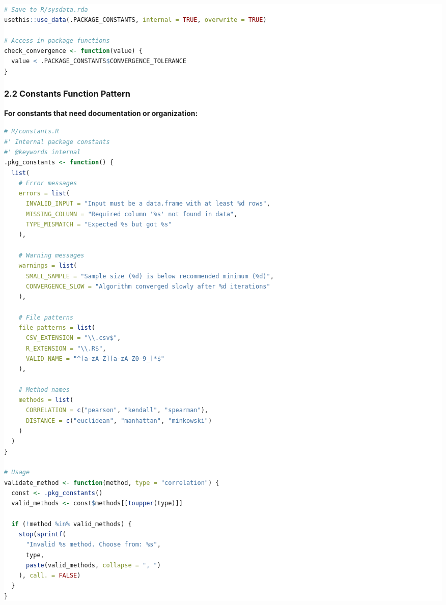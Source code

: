 ```r
# Save to R/sysdata.rda
usethis::use_data(.PACKAGE_CONSTANTS, internal = TRUE, overwrite = TRUE)

# Access in package functions
check_convergence <- function(value) {
  value < .PACKAGE_CONSTANTS$CONVERGENCE_TOLERANCE
}
```

### 2.2 Constants Function Pattern

**For constants that need documentation or organization:**

```r
# R/constants.R
#' Internal package constants
#' @keywords internal
.pkg_constants <- function() {
  list(
    # Error messages
    errors = list(
      INVALID_INPUT = "Input must be a data.frame with at least %d rows",
      MISSING_COLUMN = "Required column '%s' not found in data",
      TYPE_MISMATCH = "Expected %s but got %s"
    ),

    # Warning messages
    warnings = list(
      SMALL_SAMPLE = "Sample size (%d) is below recommended minimum (%d)",
      CONVERGENCE_SLOW = "Algorithm converged slowly after %d iterations"
    ),

    # File patterns
    file_patterns = list(
      CSV_EXTENSION = "\\.csv$",
      R_EXTENSION = "\\.R$",
      VALID_NAME = "^[a-zA-Z][a-zA-Z0-9_]*$"
    ),

    # Method names
    methods = list(
      CORRELATION = c("pearson", "kendall", "spearman"),
      DISTANCE = c("euclidean", "manhattan", "minkowski")
    )
  )
}

# Usage
validate_method <- function(method, type = "correlation") {
  const <- .pkg_constants()
  valid_methods <- const$methods[[toupper(type)]]

  if (!method %in% valid_methods) {
    stop(sprintf(
      "Invalid %s method. Choose from: %s",
      type,
      paste(valid_methods, collapse = ", ")
    ), call. = FALSE)
  }
}
```
